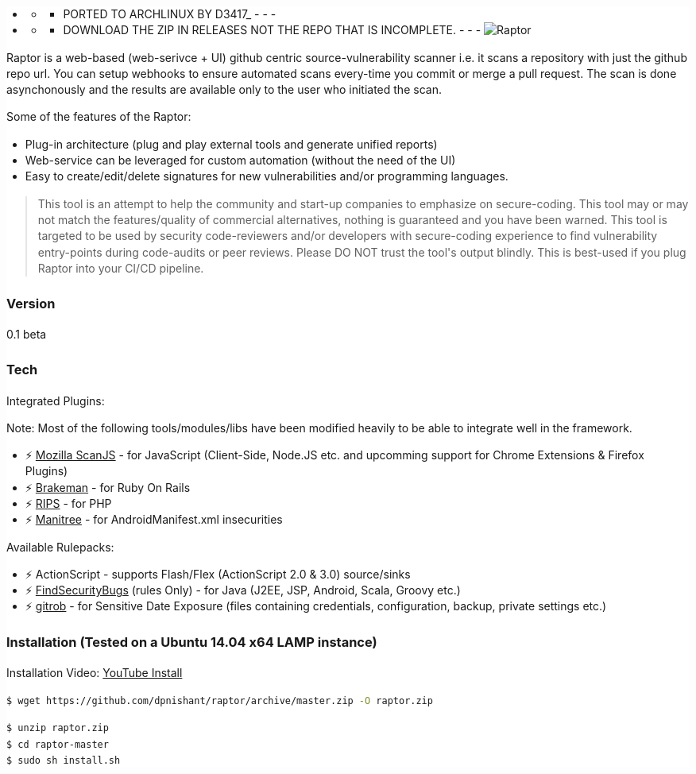 - - - PORTED TO ARCHLINUX BY D3417_ - - -
- - - DOWNLOAD THE ZIP IN RELEASES NOT THE REPO THAT IS INCOMPLETE. - - - 
![Raptor](https://raw.githubusercontent.com/dpnishant/raptor/master/screenshots/raptor_logo.png?raw=true "Raptor Logo")
 
 
 Raptor is a web-based (web-serivce + UI) github centric source-vulnerability scanner i.e. it scans a repository with just the github repo url. You can setup webhooks to ensure automated scans every-time you commit or merge a pull request. The scan is done asynchonously and the results are available only to the user who initiated the scan.

Some of the features of the Raptor:
  - Plug-in architecture (plug and play external tools and generate unified reports)
  - Web-service can be leveraged for custom automation (without the need of the UI) 
  - Easy to create/edit/delete signatures for new vulnerabilities and/or programming languages.

> This tool is an attempt to help the community and start-up companies to 
> emphasize on secure-coding. This tool may or may not match the features/quality of commercial alternatives, nothing is guaranteed and you have been warned. This tool is targeted to be used by security code-reviewers and/or developers with secure-coding experience to find vulnerability entry-points during code-audits or peer reviews. Please DO NOT trust the tool's output blindly.
> This is best-used if you plug Raptor into your CI/CD pipeline.

### Version
0.1 beta

### Tech

Integrated Plugins:

Note: Most of the following tools/modules/libs have been modified heavily to be able to integrate well in the framework.

* :zap: [Mozilla ScanJS](https://github.com/mozilla/scanjs) - for JavaScript (Client-Side, Node.JS etc. and upcomming support for Chrome Extensions & Firefox Plugins)
* :zap: [Brakeman](http://brakemanscanner.org/) - for Ruby On Rails
* :zap: [RIPS](http://rips-scanner.sourceforge.net/) - for PHP
* :zap: [Manitree](https://github.com/antitree/manitree/) - for AndroidManifest.xml insecurities

Available Rulepacks:
* :zap: ActionScript - supports Flash/Flex (ActionScript 2.0 & 3.0) source/sinks
* :zap: [FindSecurityBugs](http://h3xstream.github.io/find-sec-bugs/)  (rules Only) - for Java (J2EE, JSP, Android, Scala, Groovy etc.)
* :zap: [gitrob](https://github.com/michenriksen/gitrob) - for Sensitive Date Exposure (files containing credentials, configuration, backup, private settings etc.)

### Installation (Tested on a Ubuntu 14.04 x64 LAMP instance)

Installation Video: [YouTube Install](https://www.youtube.com/v/0KneQwJiUFk?start=0&end=537)

```sh
$ wget https://github.com/dpnishant/raptor/archive/master.zip -O raptor.zip
```

```sh
$ unzip raptor.zip
$ cd raptor-master
$ sudo sh install.sh
```
